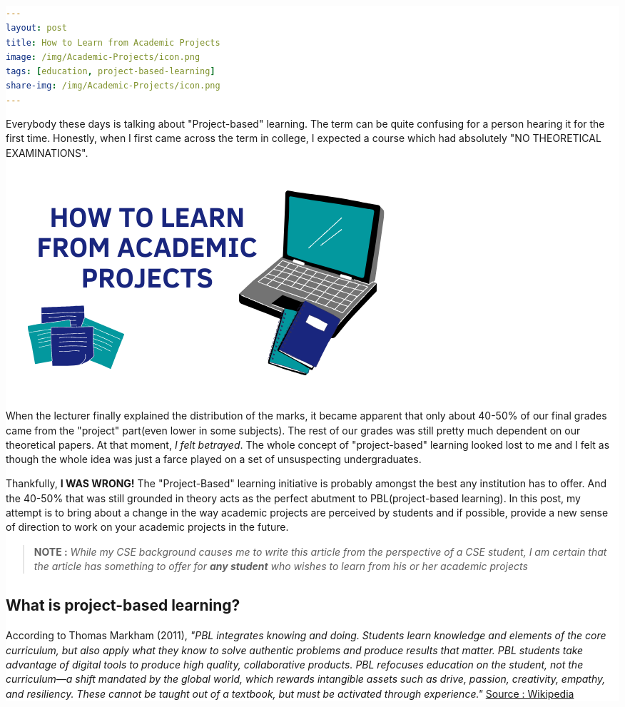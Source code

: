 ```yaml
---
layout: post
title: How to Learn from Academic Projects
image: /img/Academic-Projects/icon.png
tags: [education, project-based-learning]
share-img: /img/Academic-Projects/icon.png
---
```


Everybody these days is talking about "Project-based" learning. The term can be quite confusing for a person hearing it for the first time. Honestly, when I first came across the term in college, I expected a course which had absolutely "NO THEORETICAL EXAMINATIONS".

![banner](/img/Academic-Projects/banner.png)

When the lecturer finally explained the distribution of the marks, it became apparent that only about 40-50% of our final grades came from the "project" part(even lower in some subjects). The rest of our grades was still pretty much dependent on our theoretical papers. At that moment, *I felt betrayed*. The whole concept of "project-based" learning looked lost to me and I felt as though the whole idea was just a farce played on a set of unsuspecting undergraduates.  

Thankfully, **I WAS WRONG!** The "Project-Based" learning initiative is probably amongst the best any institution has to offer. And the 40-50% that was still grounded in theory acts as the perfect abutment to PBL(project-based learning). In this post, my attempt is to bring about a change in the way academic projects are perceived by students and if possible, provide a new sense of direction to work on your academic projects in the future.

> **NOTE :** *While my CSE background causes me to write this article from the perspective of a CSE student, I am certain that the article has something to offer for **any student** who wishes to learn from his or her academic projects*

## What is project-based learning?

According to Thomas Markham (2011), *"PBL integrates knowing and doing. Students learn knowledge and elements of the core curriculum, but also apply what they know to solve authentic problems and produce results that matter. PBL students take advantage of digital tools to produce high quality, collaborative products. PBL refocuses education on the student, not the curriculum—a shift mandated by the global world, which rewards intangible assets such as drive, passion, creativity, empathy, and resiliency. These cannot be taught out of a textbook, but must be activated through experience."* [Source : Wikipedia](https://en.wikipedia.org/wiki/Project-based_learning) 

